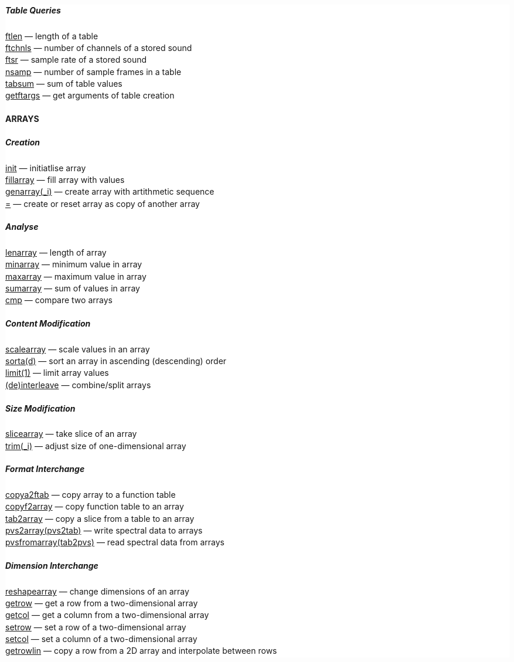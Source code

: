 ##### Table Queries

[ftlen](https://csound.com/docs/manual/ftlen.html) — length of a table\
[ftchnls](https://csound.com/docs/manual/ftchnls.html) — number of channels of a stored sound\
[ftsr](https://csound.com/docs/manual/ftsr.html) — sample rate of a stored sound\
[nsamp](https://csound.com/docs/manual/nsamp.html) — number of sample frames in a table\
[tabsum](https://csound.com/docs/manual/tabsum.html) — sum of table values\
[getftargs](https://csound.com/docs/manual/getftargs.html) — get arguments of table creation

#### ARRAYS

##### Creation

[init](https://csound.com/docs/manual/init.html) — initiatlise array\
[fillarray](https://csound.com/docs/manual/fillarray.html) — fill array with values\
[genarray(\_i)](https://csound.com/docs/manual/genarray.html) — create array with artithmetic sequence\
[=](https://csound.com/docs/manual/assign.html) — create or reset array as copy of another array

##### Analyse

[lenarray](https://csound.com/docs/manual/lenarray.html) — length of array\
[minarray](https://csound.com/docs/manual/minarray.html) — minimum value in array\
[maxarray](https://csound.com/docs/manual/maxarray.html) — maximum value in array\
[sumarray](https://csound.com/docs/manual/sumarray.html) — sum of values in array\
[cmp](https://csound.com/docs/manual/cmp.html) — compare two arrays

##### Content Modification

[scalearray](https://csound.com/docs/manual/scalearray.html) — scale values in an array\
[sorta(d)](https://csound.com/docs/manual/sorta.html) — sort an array in ascending (descending) order\
[limit(1)](https://csound.com/docs/manual/limit.html) — limit array values\
[(de)interleave](https://csound.com/docs/manual/interleave.html) — combine/split arrays

##### Size Modification

[slicearray](https://csound.com/docs/manual/slicearray.html) — take slice of an array\
[trim(\_i)](https://csound.com/docs/manual/trim.html) — adjust size of one-dimensional array

##### Format Interchange

[copya2ftab](https://csound.com/docs/manual/copya2ftab.html) — copy array to a function table\
[copyf2array](https://csound.com/docs/manual/copyf2array.html) — copy function table to an array\
[tab2array](https://csound.com/docs/manual/tab2array.html) — copy a slice from a table to an array\
[pvs2array(pvs2tab)](https://csound.com/docs/manual/pvs2tab.html) — write spectral data to arrays\
[pvsfromarray(tab2pvs)](https://csound.com/docs/manual/tab2pvs.html) — read spectral data from arrays

##### Dimension Interchange

[reshapearray](https://csound.com/docs/manual/reshapearray.html) — change dimensions of an array\
[getrow](https://csound.com/docs/manual/getrow.html) — get a row from a two-dimensional array\
[getcol](https://csound.com/docs/manual/getcol.html) — get a column from a two-dimensional array\
[setrow](https://csound.com/docs/manual/setrow.html) — set a row of a two-dimensional array\
[setcol](https://csound.com/docs/manual/setcol.html) — set a column of a two-dimensional array\
[getrowlin](https://csound.com/docs/manual/getrowlin.html) — copy a row from a 2D array and interpolate between rows
